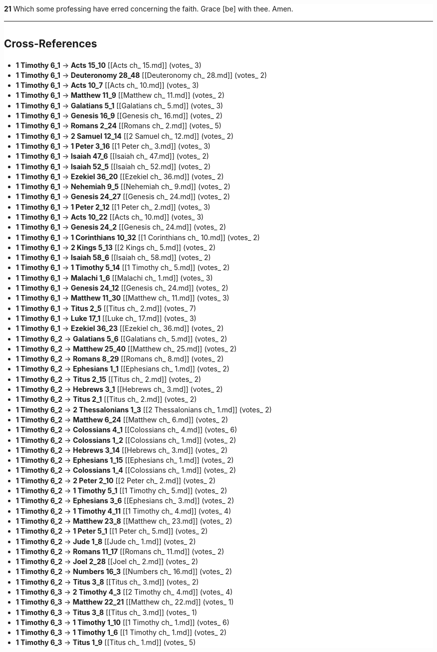 **21** Which some professing have erred concerning the faith. Grace [be] with thee. Amen.

---

## Cross-References

- **1 Timothy 6_1** → **Acts 15_10** [[Acts ch_ 15.md]] (votes_ 3)
- **1 Timothy 6_1** → **Deuteronomy 28_48** [[Deuteronomy ch_ 28.md]] (votes_ 2)
- **1 Timothy 6_1** → **Acts 10_7** [[Acts ch_ 10.md]] (votes_ 3)
- **1 Timothy 6_1** → **Matthew 11_9** [[Matthew ch_ 11.md]] (votes_ 2)
- **1 Timothy 6_1** → **Galatians 5_1** [[Galatians ch_ 5.md]] (votes_ 3)
- **1 Timothy 6_1** → **Genesis 16_9** [[Genesis ch_ 16.md]] (votes_ 2)
- **1 Timothy 6_1** → **Romans 2_24** [[Romans ch_ 2.md]] (votes_ 5)
- **1 Timothy 6_1** → **2 Samuel 12_14** [[2 Samuel ch_ 12.md]] (votes_ 2)
- **1 Timothy 6_1** → **1 Peter 3_16** [[1 Peter ch_ 3.md]] (votes_ 3)
- **1 Timothy 6_1** → **Isaiah 47_6** [[Isaiah ch_ 47.md]] (votes_ 2)
- **1 Timothy 6_1** → **Isaiah 52_5** [[Isaiah ch_ 52.md]] (votes_ 2)
- **1 Timothy 6_1** → **Ezekiel 36_20** [[Ezekiel ch_ 36.md]] (votes_ 2)
- **1 Timothy 6_1** → **Nehemiah 9_5** [[Nehemiah ch_ 9.md]] (votes_ 2)
- **1 Timothy 6_1** → **Genesis 24_27** [[Genesis ch_ 24.md]] (votes_ 2)
- **1 Timothy 6_1** → **1 Peter 2_12** [[1 Peter ch_ 2.md]] (votes_ 3)
- **1 Timothy 6_1** → **Acts 10_22** [[Acts ch_ 10.md]] (votes_ 3)
- **1 Timothy 6_1** → **Genesis 24_2** [[Genesis ch_ 24.md]] (votes_ 2)
- **1 Timothy 6_1** → **1 Corinthians 10_32** [[1 Corinthians ch_ 10.md]] (votes_ 2)
- **1 Timothy 6_1** → **2 Kings 5_13** [[2 Kings ch_ 5.md]] (votes_ 2)
- **1 Timothy 6_1** → **Isaiah 58_6** [[Isaiah ch_ 58.md]] (votes_ 2)
- **1 Timothy 6_1** → **1 Timothy 5_14** [[1 Timothy ch_ 5.md]] (votes_ 2)
- **1 Timothy 6_1** → **Malachi 1_6** [[Malachi ch_ 1.md]] (votes_ 3)
- **1 Timothy 6_1** → **Genesis 24_12** [[Genesis ch_ 24.md]] (votes_ 2)
- **1 Timothy 6_1** → **Matthew 11_30** [[Matthew ch_ 11.md]] (votes_ 3)
- **1 Timothy 6_1** → **Titus 2_5** [[Titus ch_ 2.md]] (votes_ 7)
- **1 Timothy 6_1** → **Luke 17_1** [[Luke ch_ 17.md]] (votes_ 3)
- **1 Timothy 6_1** → **Ezekiel 36_23** [[Ezekiel ch_ 36.md]] (votes_ 2)
- **1 Timothy 6_2** → **Galatians 5_6** [[Galatians ch_ 5.md]] (votes_ 2)
- **1 Timothy 6_2** → **Matthew 25_40** [[Matthew ch_ 25.md]] (votes_ 2)
- **1 Timothy 6_2** → **Romans 8_29** [[Romans ch_ 8.md]] (votes_ 2)
- **1 Timothy 6_2** → **Ephesians 1_1** [[Ephesians ch_ 1.md]] (votes_ 2)
- **1 Timothy 6_2** → **Titus 2_15** [[Titus ch_ 2.md]] (votes_ 2)
- **1 Timothy 6_2** → **Hebrews 3_1** [[Hebrews ch_ 3.md]] (votes_ 2)
- **1 Timothy 6_2** → **Titus 2_1** [[Titus ch_ 2.md]] (votes_ 2)
- **1 Timothy 6_2** → **2 Thessalonians 1_3** [[2 Thessalonians ch_ 1.md]] (votes_ 2)
- **1 Timothy 6_2** → **Matthew 6_24** [[Matthew ch_ 6.md]] (votes_ 2)
- **1 Timothy 6_2** → **Colossians 4_1** [[Colossians ch_ 4.md]] (votes_ 6)
- **1 Timothy 6_2** → **Colossians 1_2** [[Colossians ch_ 1.md]] (votes_ 2)
- **1 Timothy 6_2** → **Hebrews 3_14** [[Hebrews ch_ 3.md]] (votes_ 2)
- **1 Timothy 6_2** → **Ephesians 1_15** [[Ephesians ch_ 1.md]] (votes_ 2)
- **1 Timothy 6_2** → **Colossians 1_4** [[Colossians ch_ 1.md]] (votes_ 2)
- **1 Timothy 6_2** → **2 Peter 2_10** [[2 Peter ch_ 2.md]] (votes_ 2)
- **1 Timothy 6_2** → **1 Timothy 5_1** [[1 Timothy ch_ 5.md]] (votes_ 2)
- **1 Timothy 6_2** → **Ephesians 3_6** [[Ephesians ch_ 3.md]] (votes_ 2)
- **1 Timothy 6_2** → **1 Timothy 4_11** [[1 Timothy ch_ 4.md]] (votes_ 4)
- **1 Timothy 6_2** → **Matthew 23_8** [[Matthew ch_ 23.md]] (votes_ 2)
- **1 Timothy 6_2** → **1 Peter 5_1** [[1 Peter ch_ 5.md]] (votes_ 2)
- **1 Timothy 6_2** → **Jude 1_8** [[Jude ch_ 1.md]] (votes_ 2)
- **1 Timothy 6_2** → **Romans 11_17** [[Romans ch_ 11.md]] (votes_ 2)
- **1 Timothy 6_2** → **Joel 2_28** [[Joel ch_ 2.md]] (votes_ 2)
- **1 Timothy 6_2** → **Numbers 16_3** [[Numbers ch_ 16.md]] (votes_ 2)
- **1 Timothy 6_2** → **Titus 3_8** [[Titus ch_ 3.md]] (votes_ 2)
- **1 Timothy 6_3** → **2 Timothy 4_3** [[2 Timothy ch_ 4.md]] (votes_ 4)
- **1 Timothy 6_3** → **Matthew 22_21** [[Matthew ch_ 22.md]] (votes_ 1)
- **1 Timothy 6_3** → **Titus 3_8** [[Titus ch_ 3.md]] (votes_ 1)
- **1 Timothy 6_3** → **1 Timothy 1_10** [[1 Timothy ch_ 1.md]] (votes_ 6)
- **1 Timothy 6_3** → **1 Timothy 1_6** [[1 Timothy ch_ 1.md]] (votes_ 2)
- **1 Timothy 6_3** → **Titus 1_9** [[Titus ch_ 1.md]] (votes_ 5)